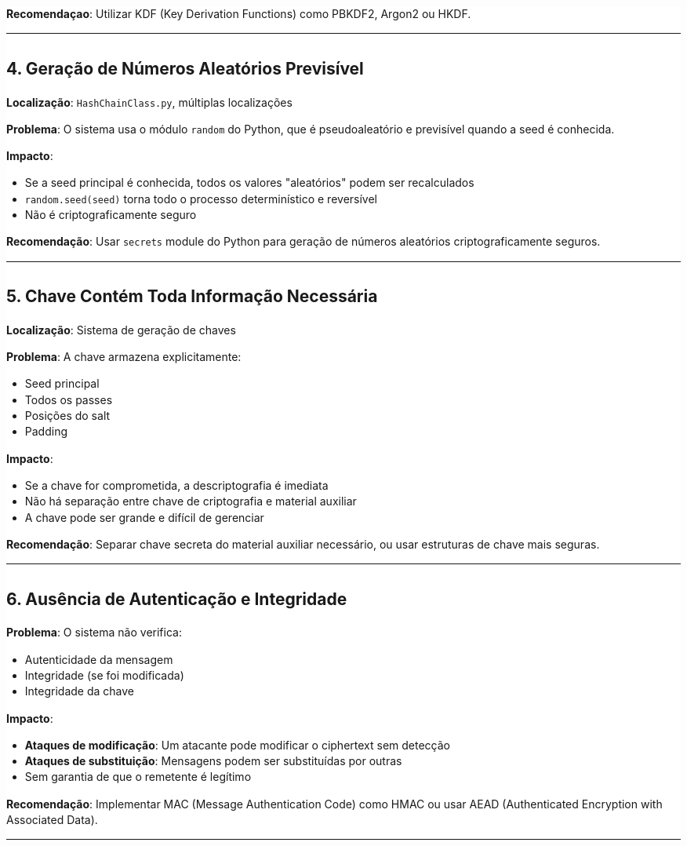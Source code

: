 **Recomendaçao**: Utilizar KDF (Key Derivation Functions) como PBKDF2, Argon2 ou HKDF.

---

## 4. Geração de Números Aleatórios Previsível

**Localização**: `HashChainClass.py`, múltiplas localizações

**Problema**: O sistema usa o módulo `random` do Python, que é pseudoaleatório e previsível quando a seed é conhecida.

**Impacto**:
- Se a seed principal é conhecida, todos os valores "aleatórios" podem ser recalculados
- `random.seed(seed)` torna todo o processo determinístico e reversível
- Não é criptograficamente seguro

**Recomendação**: Usar `secrets` module do Python para geração de números aleatórios criptograficamente seguros.

---

## 5. Chave Contém Toda Informação Necessária

**Localização**: Sistema de geração de chaves

**Problema**: A chave armazena explicitamente:
- Seed principal
- Todos os passes
- Posições do salt
- Padding

**Impacto**:
- Se a chave for comprometida, a descriptografia é imediata
- Não há separação entre chave de criptografia e material auxiliar
- A chave pode ser grande e difícil de gerenciar

**Recomendação**: Separar chave secreta do material auxiliar necessário, ou usar estruturas de chave mais seguras.

---

## 6. Ausência de Autenticação e Integridade

**Problema**: O sistema não verifica:
- Autenticidade da mensagem
- Integridade (se foi modificada)
- Integridade da chave

**Impacto**:
- **Ataques de modificação**: Um atacante pode modificar o ciphertext sem detecção
- **Ataques de substituição**: Mensagens podem ser substituídas por outras
- Sem garantia de que o remetente é legítimo

**Recomendação**: Implementar MAC (Message Authentication Code) como HMAC ou usar AEAD (Authenticated Encryption with Associated Data).

---
